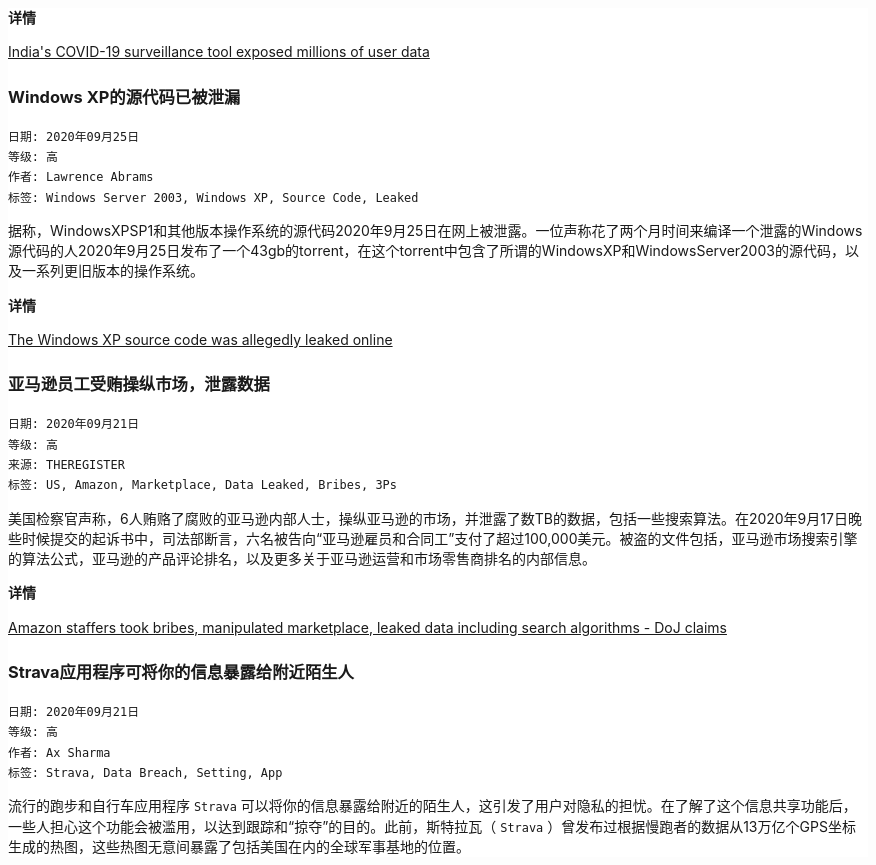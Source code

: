 
 **详情** 


[India's COVID-19 surveillance tool exposed millions of user data](https://www.hackread.com/india-covid-19-surveillance-tool-exposed-user-data/)


### Windows XP的源代码已被泄漏



```
日期: 2020年09月25日
等级: 高
作者: Lawrence Abrams
标签: Windows Server 2003, Windows XP, Source Code, Leaked

```
据称，WindowsXPSP1和其他版本操作系统的源代码2020年9月25日在网上被泄露。一位声称花了两个月时间来编译一个泄露的Windows源代码的人2020年9月25日发布了一个43gb的torrent，在这个torrent中包含了所谓的WindowsXP和WindowsServer2003的源代码，以及一系列更旧版本的操作系统。


 **详情** 


[The Windows XP source code was allegedly leaked online](https://www.bleepingcomputer.com/news/microsoft/the-windows-xp-source-code-was-allegedly-leaked-online/)


### 亚马逊员工受贿操纵市场，泄露数据



```
日期: 2020年09月21日
等级: 高
来源: THEREGISTER
标签: US, Amazon, Marketplace, Data Leaked, Bribes, 3Ps

```
美国检察官声称，6人贿赂了腐败的亚马逊内部人士，操纵亚马逊的市场，并泄露了数TB的数据，包括一些搜索算法。在2020年9月17日晚些时候提交的起诉书中，司法部断言，六名被告向“亚马逊雇员和合同工”支付了超过100,000美元。被盗的文件包括，亚马逊市场搜索引擎的算法公式，亚马逊的产品评论排名，以及更多关于亚马逊运营和市场零售商排名的内部信息。


 **详情** 


[Amazon staffers took bribes, manipulated marketplace, leaked data including search algorithms - DoJ claims](https://www.theregister.com/2020/09/21/amazon_fraud_bribery_charges/)


### Strava应用程序可将你的信息暴露给附近陌生人



```
日期: 2020年09月21日
等级: 高
作者: Ax Sharma
标签: Strava, Data Breach, Setting, App

```
流行的跑步和自行车应用程序 `Strava` 可以将你的信息暴露给附近的陌生人，这引发了用户对隐私的担忧。在了解了这个信息共享功能后，一些人担心这个功能会被滥用，以达到跟踪和“掠夺”的目的。此前，斯特拉瓦（ `Strava` ）曾发布过根据慢跑者的数据从13万亿个GPS坐标生成的热图，这些热图无意间暴露了包括美国在内的全球军事基地的位置。
